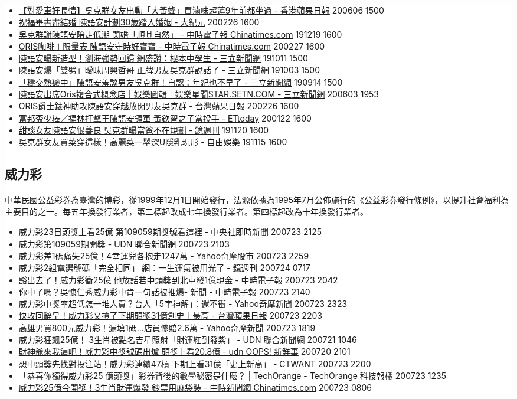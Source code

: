 - [【對愛車好長情】吳克群女友出動「大黃蜂」買滷味超蓮9年前都坐過 - 香港蘋果日報](https://hk.appledaily.com/entertainment/20200606/2CXMEQ3XWCIOJSLQGPJZUG7SJM/ "【對愛車好長情】吳克群女友出動「大黃蜂」買滷味超蓮9年前都坐過 - 香港蘋果日報") 200606 1500
- [祝福畢書盡結婚 陳語安計劃30歲踏入婚姻 - 大紀元](https://www.epochtimes.com/b5/20/2/26/n11897665.htm "祝福畢書盡結婚 陳語安計劃30歲踏入婚姻 - 大紀元") 200226 1600
- [吳克群謝陳語安陪走低潮 閃婚「順其自然」 - 中時電子報 Chinatimes.com](https://www.chinatimes.com/newspapers/20191219000805-260112 "吳克群謝陳語安陪走低潮 閃婚「順其自然」 - 中時電子報 Chinatimes.com") 191219 1600
- [ORIS咖啡＋限量表 陳語安守時好寶寶 - 中時電子報 Chinatimes.com](https://www.chinatimes.com/newspapers/20200227000859-260113 "ORIS咖啡＋限量表 陳語安守時好寶寶 - 中時電子報 Chinatimes.com") 200227 1600
- [陳語安曝新造型！瀏海強勢回歸 網盛讚：根本中學生 - 三立新聞網](https://star.setn.com/news/616832 "陳語安曝新造型！瀏海強勢回歸 網盛讚：根本中學生 - 三立新聞網") 191011 1500
- [陳語安爆「雙劈」曖昧周興哲哥 正牌男友吳克群說話了 - 三立新聞網](https://www.setn.com/News.aspx?NewsID=612357 "陳語安爆「雙劈」曖昧周興哲哥 正牌男友吳克群說話了 - 三立新聞網") 191003 1500
- [「穩交熱戀中」陳語安羞談男友吳克群！自認：年紀也不早了 - 三立新聞網](https://www.setn.com/News.aspx?NewsID=602484 "「穩交熱戀中」陳語安羞談男友吳克群！自認：年紀也不早了 - 三立新聞網") 190914 1500
- [陳語安出席Oris複合式概念店｜娛樂圖輯｜娛樂星聞STAR.SETN.COM - 三立新聞網](https://star.setn.com/photo/7074 "陳語安出席Oris複合式概念店｜娛樂圖輯｜娛樂星聞STAR.SETN.COM - 三立新聞網") 200603 1953
- [ORIS爵士錶神助攻陳語安穿越放閃男友吳克群 - 台灣蘋果日報](https://tw.appledaily.com/entertainment/20200226/XCYG55G7UZV3UY7Y2OPYCIJI5M/ "ORIS爵士錶神助攻陳語安穿越放閃男友吳克群 - 台灣蘋果日報") 200226 1600
- [富邦盃少棒／福林打擊王陳語安領軍 黃欽智之子當投手 - ETtoday](https://sports.ettoday.net/news/1631602 "富邦盃少棒／福林打擊王陳語安領軍 黃欽智之子當投手 - ETtoday") 200122 1600
- [甜談女友陳語安很善良 吳克群曝當爸不在規劃 - 鏡週刊](https://www.mirrormedia.mg/story/20191120ent025/ "甜談女友陳語安很善良 吳克群曝當爸不在規劃 - 鏡週刊") 191120 1600
- [吳克群女友買菜穿這樣！高麗菜一舉深U隱乳現形 - 自由娛樂](https://ent.ltn.com.tw/news/breakingnews/2979329 "吳克群女友買菜穿這樣！高麗菜一舉深U隱乳現形 - 自由娛樂") 191115 1600

## 威力彩

中華民國公益彩券為臺灣的博彩，從1999年12月1日開始發行，法源依據為1995年7月公佈施行的《公益彩券發行條例》，以提升社會福利為主要目的之一。每五年換發行業者，第二標起改成七年換發行業者。第四標起改為十年換發行業者。
- [威力彩23日頭獎上看25億 第109059期獎號看這裡 - 中央社即時新聞](https://www.cna.com.tw/news/firstnews/202007235008.aspx "威力彩23日頭獎上看25億 第109059期獎號看這裡 - 中央社即時新聞") 200723 2125
- [威力彩第109059期開獎 - UDN 聯合新聞網](https://udn.com/news/story/7266/4726133 "威力彩第109059期開獎 - UDN 聯合新聞網") 200723 2103
- [威力彩差1碼痛失25億！4幸運兒各抱走1247萬 - Yahoo奇摩股市](https://tw.stock.yahoo.com/news/%E5%A8%81%E5%8A%9B%E5%BD%A9%E5%B7%AE1%E7%A2%BC%E7%97%9B%E5%A4%B125%E5%84%84-4%E5%B9%B8%E9%81%8B%E5%85%92%E5%90%84%E6%8A%B1%E8%B5%B01247%E8%90%AC-145900145.html "威力彩差1碼痛失25億！4幸運兒各抱走1247萬 - Yahoo奇摩股市") 200723 2259
- [威力彩2組電選號碼「完全相同」 網：一生運氣被用光了 - 鏡週刊](https://www.mirrormedia.mg/story/20200724edi001/ "威力彩2組電選號碼「完全相同」 網：一生運氣被用光了 - 鏡週刊") 200724 0717
- [豁出去了！威力彩衝25億 他放話若中頭獎到北車發1億現金 - 中時電子報](https://www.chinatimes.com/realtimenews/20200723005987-260405 "豁出去了！威力彩衝25億 他放話若中頭獎到北車發1億現金 - 中時電子報") 200723 2042
- [你中了嗎？吳慷仁秀威力彩中肯一句話被推爆- 新聞 - 中時電子報](https://www.chinatimes.com/realtimenews/20200723006176-260404 "你中了嗎？吳慷仁秀威力彩中肯一句話被推爆- 新聞 - 中時電子報") 200723 2140
- [威力彩中獎率超低怎一堆人買？台人「5字神解」：還不衝 - Yahoo奇摩新聞](https://tw.news.yahoo.com/%E5%A8%81%E5%8A%9B%E5%BD%A9%E4%B8%AD%E7%8D%8E%E7%8E%87%E8%B6%85%E4%BD%8E%E6%80%8E-%E5%A0%86%E4%BA%BA%E8%B2%B7-%E5%8F%B0%E4%BA%BA-5%E5%AD%97%E7%A5%9E%E8%A7%A3-%E9%82%84%E4%B8%8D%E8%A1%9D-152300528.html "威力彩中獎率超低怎一堆人買？台人「5字神解」：還不衝 - Yahoo奇摩新聞") 200723 2323
- [快收回辭呈！威力彩又摃了下期頭獎31億創史上最高 - 台灣蘋果日報](https://tw.appledaily.com/life/20200723/3IRXSHB3RRIGUD65WMFMHVYSKY/ "快收回辭呈！威力彩又摃了下期頭獎31億創史上最高 - 台灣蘋果日報") 200723 2203
- [高雄男買800元威力彩！漏填1碼…店員慘賠2.6萬 - Yahoo奇摩新聞](https://tw.news.yahoo.com/%E9%AB%98%E9%9B%84%E7%94%B7%E8%B2%B7800%E5%85%83%E5%A8%81%E5%8A%9B%E5%BD%A9-%E6%BC%8F%E5%A1%AB1%E7%A2%BC-%E5%BA%97%E5%93%A1%E6%85%98%E8%B3%A02-6%E8%90%AC-101900295.html "高雄男買800元威力彩！漏填1碼…店員慘賠2.6萬 - Yahoo奇摩新聞") 200723 1819
- [威力彩狂飆25億！ 3生肖被點名吉星照射「財運紅到發紫」 - UDN 聯合新聞網](https://udn.com/news/story/7783/4717674 "威力彩狂飆25億！ 3生肖被點名吉星照射「財運紅到發紫」 - UDN 聯合新聞網") 200721 1046
- [財神爺來我這吧！威力彩中獎號碼出爐 頭獎上看20.8億 - udn OOPS! 新鮮事](https://udn.com/news/story/7266/4716538 "財神爺來我這吧！威力彩中獎號碼出爐 頭獎上看20.8億 - udn OOPS! 新鮮事") 200720 2101
- [想中頭獎先找對投注站！威力彩連續47槓 下期上看31億「史上新高」 - CTWANT](https://www.ctwant.com/article/63645 "想中頭獎先找對投注站！威力彩連續47槓 下期上看31億「史上新高」 - CTWANT") 200723 2200
- [「恭喜你獨得威力彩25 億頭獎」彩券背後的數學秘密是什麼？ | TechOrange - TechOrange 科技報橘](https://buzzorange.com/techorange/2020/07/23/super-lotto-math/ "「恭喜你獨得威力彩25 億頭獎」彩券背後的數學秘密是什麼？ | TechOrange - TechOrange 科技報橘") 200723 1235
- [威力彩25億今開獎！3生肖財運爆發 鈔票用麻袋裝 - 中時新聞網 Chinatimes.com](https://www.chinatimes.com/realtimenews/20200723001295-260405 "威力彩25億今開獎！3生肖財運爆發 鈔票用麻袋裝 - 中時新聞網 Chinatimes.com") 200723 0806